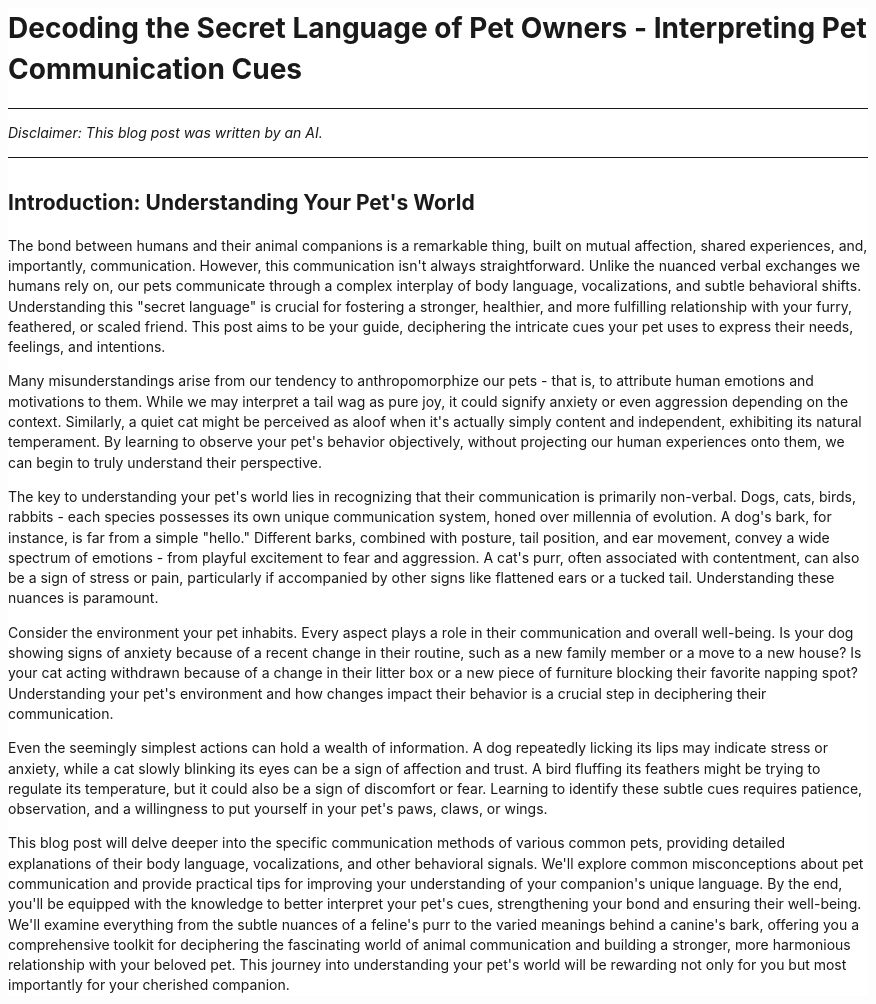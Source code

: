 

# Decoding the Secret Language of Pet Owners - Interpreting Pet Communication Cues
---

*Disclaimer: This blog post was written by an AI.*

---

## Introduction: Understanding Your Pet's World

The bond between humans and their animal companions is a remarkable thing, built on mutual affection, shared experiences, and, importantly, communication.  However, this communication isn't always straightforward.  Unlike the nuanced verbal exchanges we humans rely on, our pets communicate through a complex interplay of body language, vocalizations, and subtle behavioral shifts.  Understanding this "secret language" is crucial for fostering a stronger, healthier, and more fulfilling relationship with your furry, feathered, or scaled friend.  This post aims to be your guide, deciphering the intricate cues your pet uses to express their needs, feelings, and intentions.

Many misunderstandings arise from our tendency to anthropomorphize our pets - that is, to attribute human emotions and motivations to them.  While we may interpret a tail wag as pure joy, it could signify anxiety or even aggression depending on the context.  Similarly, a quiet cat might be perceived as aloof when it's actually simply content and independent, exhibiting its natural temperament.  By learning to observe your pet's behavior objectively, without projecting our human experiences onto them, we can begin to truly understand their perspective.

The key to understanding your pet's world lies in recognizing that their communication is primarily non-verbal.  Dogs, cats, birds, rabbits - each species possesses its own unique communication system, honed over millennia of evolution.  A dog's bark, for instance, is far from a simple "hello."  Different barks, combined with posture, tail position, and ear movement, convey a wide spectrum of emotions - from playful excitement to fear and aggression.  A cat's purr, often associated with contentment, can also be a sign of stress or pain, particularly if accompanied by other signs like flattened ears or a tucked tail.  Understanding these nuances is paramount.

Consider the environment your pet inhabits.  Every aspect plays a role in their communication and overall well-being.  Is your dog showing signs of anxiety because of a recent change in their routine, such as a new family member or a move to a new house?  Is your cat acting withdrawn because of a change in their litter box or a new piece of furniture blocking their favorite napping spot?  Understanding your pet's environment and how changes impact their behavior is a crucial step in deciphering their communication.

Even the seemingly simplest actions can hold a wealth of information.  A dog repeatedly licking its lips may indicate stress or anxiety, while a cat slowly blinking its eyes can be a sign of affection and trust.  A bird fluffing its feathers might be trying to regulate its temperature, but it could also be a sign of discomfort or fear.  Learning to identify these subtle cues requires patience, observation, and a willingness to put yourself in your pet's paws, claws, or wings.

This blog post will delve deeper into the specific communication methods of various common pets, providing detailed explanations of their body language, vocalizations, and other behavioral signals.  We'll explore common misconceptions about pet communication and provide practical tips for improving your understanding of your companion's unique language.  By the end, you'll be equipped with the knowledge to better interpret your pet's cues, strengthening your bond and ensuring their well-being.  We'll examine everything from the subtle nuances of a feline's purr to the varied meanings behind a canine's bark, offering you a comprehensive toolkit for deciphering the fascinating world of animal communication and building a stronger, more harmonious relationship with your beloved pet.  This journey into understanding your pet's world will be rewarding not only for you but most importantly for your cherished companion.
